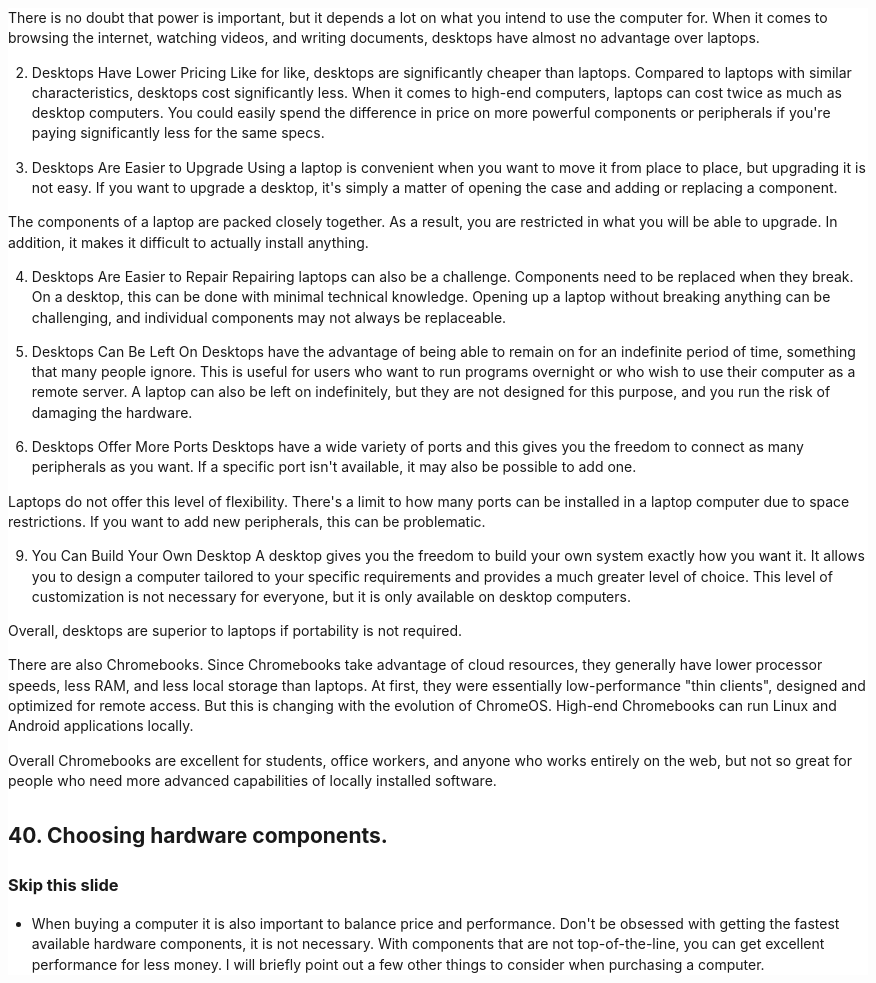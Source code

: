 There is no doubt that power is important, but it depends a lot on what you intend to use the computer for. When it comes to browsing the internet, watching videos, and writing documents, desktops have almost no advantage over laptops.

2. Desktops Have Lower Pricing
Like for like, desktops are significantly cheaper than laptops. Compared to laptops with similar characteristics, desktops cost significantly less. When it comes to high-end computers, laptops can cost twice as much as desktop computers. You could easily spend the difference in price on more powerful components or peripherals if you're paying significantly less for the same specs.

3. Desktops Are Easier to Upgrade
Using a laptop is convenient when you want to move it from place to place, but upgrading it is not easy. If you want to upgrade a desktop, it's simply a matter of opening the case and adding or replacing a component. 

The components of a laptop are packed closely together. As a result, you are restricted in what you will be able to upgrade. In addition, it makes it difficult to actually install anything.

4. Desktops Are Easier to Repair
Repairing laptops can also be a challenge. Components need to be replaced when they break. On a desktop, this can be done with minimal technical knowledge. Opening up a laptop without breaking anything can be challenging, and individual components may not always be replaceable.

5. Desktops Can Be Left On
Desktops have the advantage of being able to remain on for an indefinite period of time, something that many people ignore. This is useful for users who want to run programs overnight or who wish to use their computer as a remote server. A laptop can also be left on indefinitely, but they are not designed for this purpose, and you run the risk of damaging the hardware. 

8. Desktops Offer More Ports
Desktops have a wide variety of ports and this gives you the freedom to connect as many peripherals as you want. If a specific port isn't available, it may also be possible to add one.

Laptops do not offer this level of flexibility. There's a limit to how many ports can be installed in a laptop computer due to space restrictions. If you want to add new peripherals, this can be problematic.

9. You Can Build Your Own Desktop
A desktop gives you the freedom to build your own system exactly how you want it. It allows you to design a computer tailored to your specific requirements and provides a much greater level of choice. This level of customization is not necessary for everyone, but it is only available on desktop computers.

Overall, desktops are superior to laptops if portability is not required.

There are also Chromebooks. Since Chromebooks take advantage of cloud resources, they generally have lower processor speeds, less RAM, and less local storage than laptops. At first, they were essentially low-performance "thin clients", designed and optimized for remote access. But this is changing with the evolution of ChromeOS. High-end Chromebooks can run Linux and Android applications locally.

Overall Chromebooks are excellent for students, office workers, and anyone who works entirely on the web, but not so great for people who need more advanced capabilities of locally installed software.

## 40. Choosing hardware components.
### Skip this slide
- When buying a computer it is also important to balance price and performance. Don't be obsessed with getting the fastest available hardware components, it is not necessary. With components  that are not top-of-the-line, you can get excellent performance for less money. I will briefly point out a few other things to consider when purchasing a computer. 
